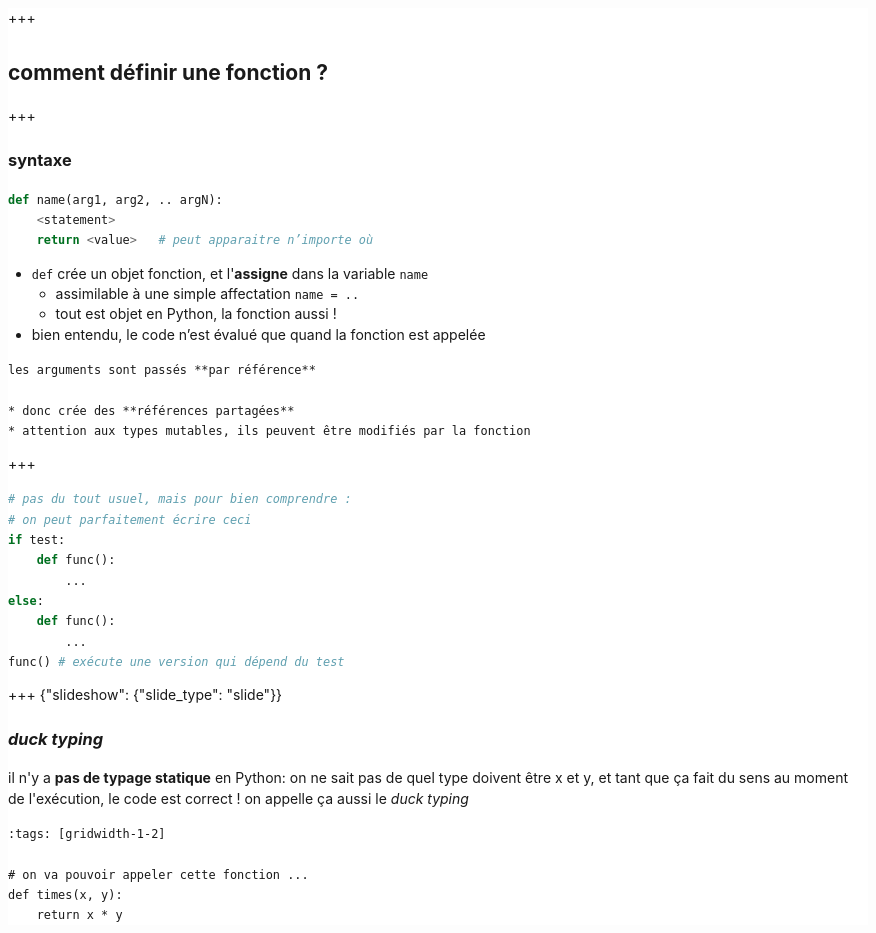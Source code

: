 +++

## comment définir une fonction ?

+++

### syntaxe

```python
def name(arg1, arg2, .. argN):
    <statement>
    return <value>   # peut apparaitre n’importe où
```

* `def` crée un objet fonction, et l'**assigne** dans la variable `name`
  * assimilable à une simple affectation `name = ..`
  * tout est objet en Python, la fonction aussi !
* bien entendu, le code n’est évalué que quand la fonction est appelée

````{admonition} une fonction peut modifier ses paramètres !
les arguments sont passés **par référence**

* donc crée des **références partagées**
* attention aux types mutables, ils peuvent être modifiés par la fonction
````

+++

```python
# pas du tout usuel, mais pour bien comprendre :
# on peut parfaitement écrire ceci
if test:
    def func():
        ...
else:
    def func():
        ...
func() # exécute une version qui dépend du test
```

+++ {"slideshow": {"slide_type": "slide"}}

### *duck typing*

il n'y a **pas de typage statique** en Python: on ne sait pas de quel type doivent être x et y, et tant que ça fait du sens au moment de l'exécution, le code est correct ! on appelle ça aussi le *duck typing*

```{code-cell} ipython3
:tags: [gridwidth-1-2]

# on va pouvoir appeler cette fonction ...
def times(x, y):
    return x * y
```
